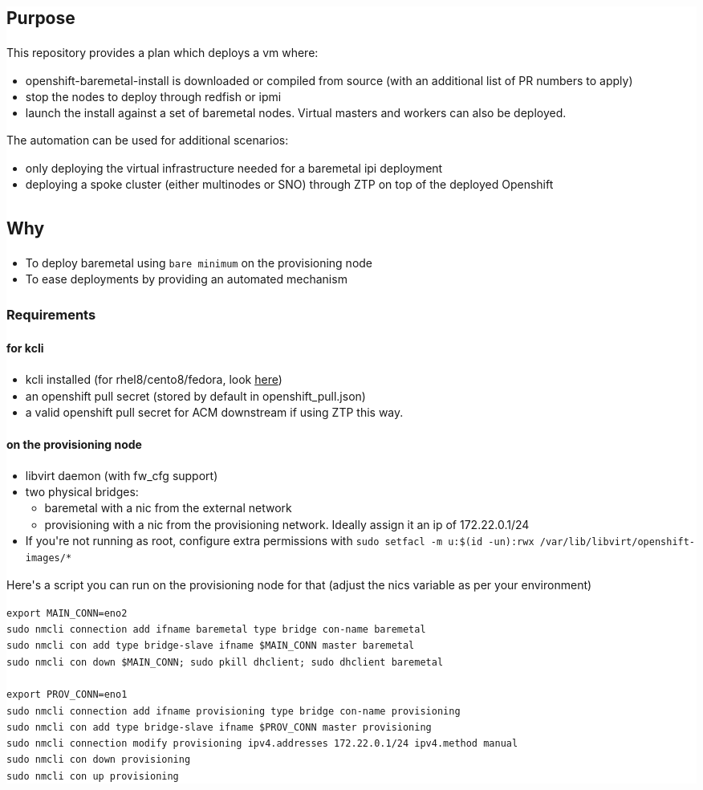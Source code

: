 ## Purpose

This repository provides a plan which deploys a vm where:

- openshift-baremetal-install is downloaded or compiled from source (with an additional list of PR numbers to apply)
- stop the nodes to deploy through redfish or ipmi
- launch the install against a set of baremetal nodes. Virtual masters and workers can also be deployed.

The automation can be used for additional scenarios:

- only deploying the virtual infrastructure needed for a baremetal ipi deployment
- deploying a spoke cluster (either multinodes or SNO) through ZTP on top of the deployed Openshift

## Why

- To deploy baremetal using `bare minimum` on the provisioning node
- To ease deployments by providing an automated mechanism

### Requirements

#### for kcli

- kcli installed (for rhel8/cento8/fedora, look [here](https://kcli.readthedocs.io/en/latest/#package-install-method))
- an openshift pull secret (stored by default in openshift_pull.json)
- a valid openshift pull secret for ACM downstream if using ZTP this way.

#### on the provisioning node

- libvirt daemon (with fw_cfg support)
- two physical bridges:
    - baremetal with a nic from the external network
    - provisioning with a nic from the provisioning network. Ideally assign it an ip of 172.22.0.1/24
- If you're not running as root, configure extra permissions with `sudo setfacl -m u:$(id -un):rwx /var/lib/libvirt/openshift-images/*`

Here's a script you can run on the provisioning node for that (adjust the nics variable as per your environment)

```
export MAIN_CONN=eno2
sudo nmcli connection add ifname baremetal type bridge con-name baremetal
sudo nmcli con add type bridge-slave ifname $MAIN_CONN master baremetal
sudo nmcli con down $MAIN_CONN; sudo pkill dhclient; sudo dhclient baremetal

export PROV_CONN=eno1
sudo nmcli connection add ifname provisioning type bridge con-name provisioning
sudo nmcli con add type bridge-slave ifname $PROV_CONN master provisioning
sudo nmcli connection modify provisioning ipv4.addresses 172.22.0.1/24 ipv4.method manual
sudo nmcli con down provisioning
sudo nmcli con up provisioning
```
